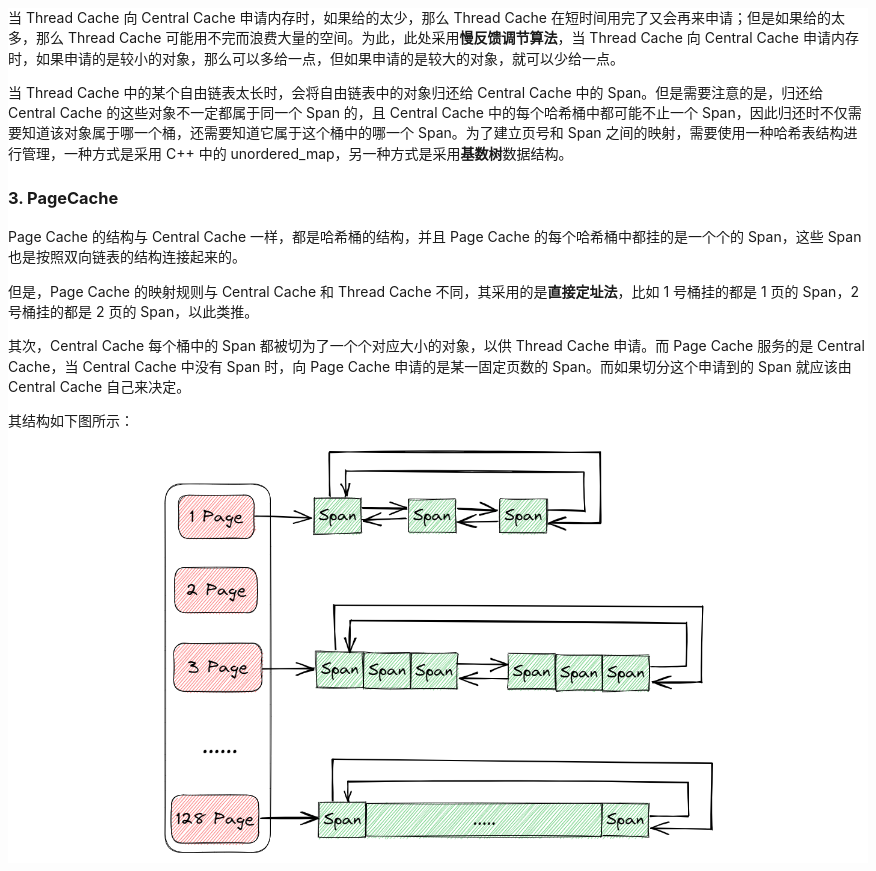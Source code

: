 当 Thread Cache 向 Central Cache 申请内存时，如果给的太少，那么 Thread Cache 在短时间用完了又会再来申请；但是如果给的太多，那么 Thread Cache 可能用不完而浪费大量的空间。为此，此处采用**慢反馈调节算法**，当 Thread Cache 向 Central Cache 申请内存时，如果申请的是较小的对象，那么可以多给一点，但如果申请的是较大的对象，就可以少给一点。

当 Thread Cache 中的某个自由链表太长时，会将自由链表中的对象归还给 Central Cache 中的 Span。但是需要注意的是，归还给 Central Cache 的这些对象不一定都属于同一个 Span 的，且 Central Cache 中的每个哈希桶中都可能不止一个 Span，因此归还时不仅需要知道该对象属于哪一个桶，还需要知道它属于这个桶中的哪一个 Span。为了建立页号和 Span 之间的映射，需要使用一种哈希表结构进行管理，一种方式是采用 C++ 中的 unordered_map，另一种方式是采用**基数树**数据结构。

### 3. PageCache

Page Cache 的结构与 Central Cache 一样，都是哈希桶的结构，并且 Page Cache 的每个哈希桶中都挂的是一个个的 Span，这些 Span 也是按照双向链表的结构连接起来的。

但是，Page Cache 的映射规则与 Central Cache 和 Thread Cache 不同，其采用的是**直接定址法**，比如 1 号桶挂的都是 1 页的 Span，2 号桶挂的都是 2 页的 Span，以此类推。

其次，Central Cache 每个桶中的 Span 都被切为了一个个对应大小的对象，以供 Thread Cache 申请。而 Page Cache 服务的是 Central Cache，当 Central Cache 中没有 Span 时，向 Page Cache 申请的是某一固定页数的 Span。而如果切分这个申请到的 Span 就应该由 Central Cache 自己来决定。

其结构如下图所示：

<div align="center">
<img src="./screenshot/pagecache.png" width="65%" height="65%"/>
</div>
